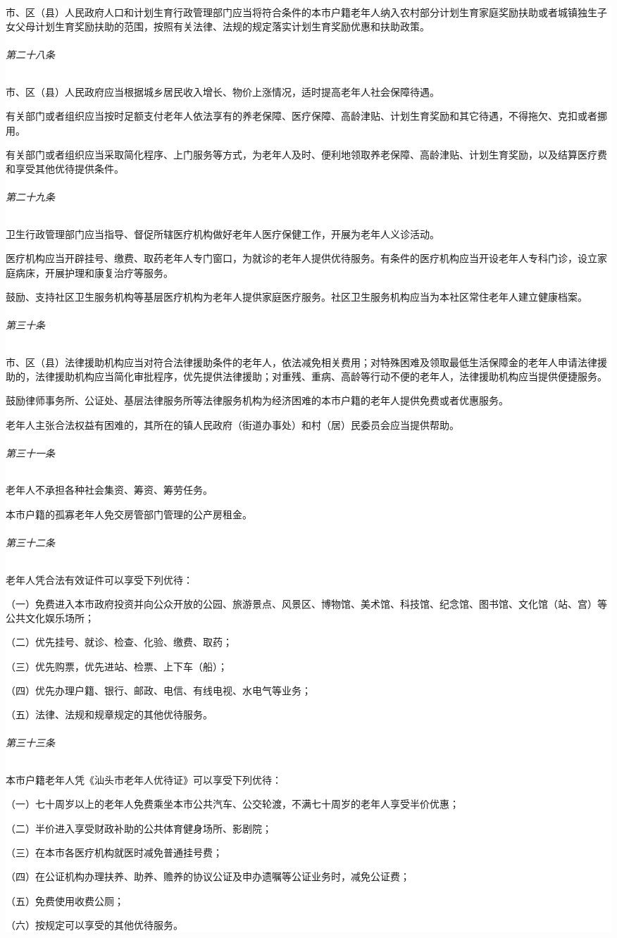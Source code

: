 市、区（县）人民政府人口和计划生育行政管理部门应当将符合条件的本市户籍老年人纳入农村部分计划生育家庭奖励扶助或者城镇独生子女父母计划生育奖励扶助的范围，按照有关法律、法规的规定落实计划生育奖励优惠和扶助政策。

###### 第二十八条

市、区（县）人民政府应当根据城乡居民收入增长、物价上涨情况，适时提高老年人社会保障待遇。

有关部门或者组织应当按时足额支付老年人依法享有的养老保障、医疗保障、高龄津贴、计划生育奖励和其它待遇，不得拖欠、克扣或者挪用。

有关部门或者组织应当采取简化程序、上门服务等方式，为老年人及时、便利地领取养老保障、高龄津贴、计划生育奖励，以及结算医疗费和享受其他优待提供条件。

###### 第二十九条

卫生行政管理部门应当指导、督促所辖医疗机构做好老年人医疗保健工作，开展为老年人义诊活动。

医疗机构应当开辟挂号、缴费、取药老年人专门窗口，为就诊的老年人提供优待服务。有条件的医疗机构应当开设老年人专科门诊，设立家庭病床，开展护理和康复治疗等服务。

鼓励、支持社区卫生服务机构等基层医疗机构为老年人提供家庭医疗服务。社区卫生服务机构应当为本社区常住老年人建立健康档案。

###### 第三十条

市、区（县）法律援助机构应当对符合法律援助条件的老年人，依法减免相关费用；对特殊困难及领取最低生活保障金的老年人申请法律援助的，法律援助机构应当简化审批程序，优先提供法律援助；对重残、重病、高龄等行动不便的老年人，法律援助机构应当提供便捷服务。

鼓励律师事务所、公证处、基层法律服务所等法律服务机构为经济困难的本市户籍的老年人提供免费或者优惠服务。

老年人主张合法权益有困难的，其所在的镇人民政府（街道办事处）和村（居）民委员会应当提供帮助。

###### 第三十一条

老年人不承担各种社会集资、筹资、筹劳任务。

本市户籍的孤寡老年人免交房管部门管理的公产房租金。

###### 第三十二条

老年人凭合法有效证件可以享受下列优待：

（一）免费进入本市政府投资并向公众开放的公园、旅游景点、风景区、博物馆、美术馆、科技馆、纪念馆、图书馆、文化馆（站、宫）等公共文化娱乐场所；

（二）优先挂号、就诊、检查、化验、缴费、取药；

（三）优先购票，优先进站、检票、上下车（船）；

（四）优先办理户籍、银行、邮政、电信、有线电视、水电气等业务；

（五）法律、法规和规章规定的其他优待服务。

###### 第三十三条

本市户籍老年人凭《汕头市老年人优待证》可以享受下列优待：

（一）七十周岁以上的老年人免费乘坐本市公共汽车、公交轮渡，不满七十周岁的老年人享受半价优惠；

（二）半价进入享受财政补助的公共体育健身场所、影剧院；

（三）在本市各医疗机构就医时减免普通挂号费；

（四）在公证机构办理扶养、助养、赡养的协议公证及申办遗嘱等公证业务时，减免公证费；

（五）免费使用收费公厕；

（六）按规定可以享受的其他优待服务。
